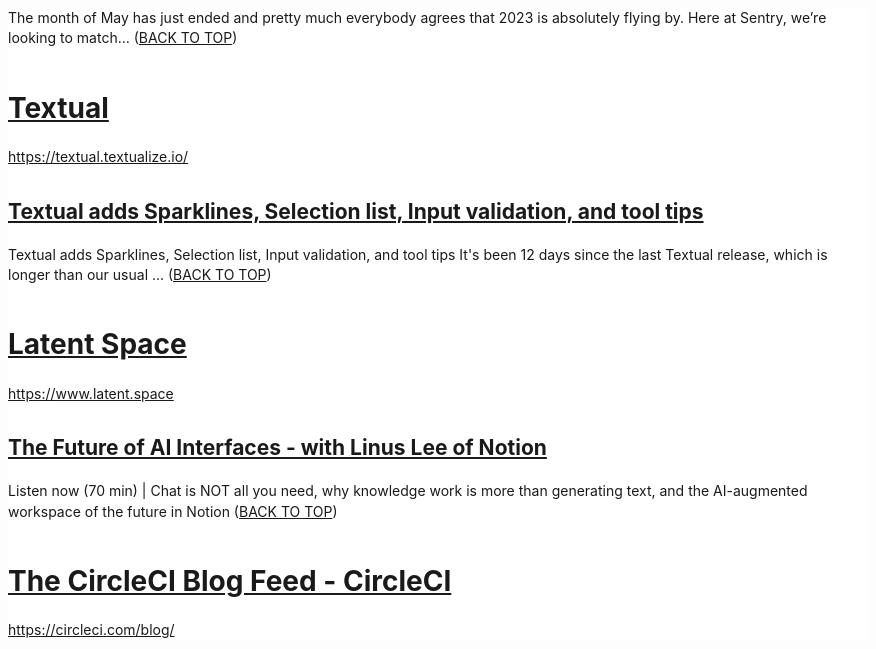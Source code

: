 
The month of May has just ended and pretty much everybody agrees that 2023 is absolutely flying by. Here at Sentry, we’re looking to match…
 ([BACK TO TOP](#toc_bacd06080a037354ebc1a7d61a3903ba))



<a name="3da53ee1d606817cc67f4bc49f8996aa" />

# [Textual](https://textual.textualize.io/)

https://textual.textualize.io/



<a name="4446902ebf9e5fd98d077c7608dd697c" />

## [Textual adds Sparklines, Selection list, Input validation, and tool tips](https://textual.textualize.io/blog/2023/06/01/textual-adds-sparklines-selection-list-input-validation-and-tool-tips/)


Textual adds Sparklines, Selection list, Input validation, and tool tips It&#39;s been 12 days since the last Textual release, which is longer than our usual ...
 ([BACK TO TOP](#toc_4446902ebf9e5fd98d077c7608dd697c))



<a name="ae4213eb6f802a02d38fb184a51fd158" />

# [Latent Space](https://www.latent.space)

https://www.latent.space



<a name="086a86cf31760742018d918eb990e91c" />

## [The Future of AI Interfaces - with Linus Lee of Notion](https://www.latent.space/p/ai-interfaces-and-notion)


Listen now (70 min) | Chat is NOT all you need, why knowledge work is more than generating text, and the AI-augmented workspace of the future in Notion
 ([BACK TO TOP](#toc_086a86cf31760742018d918eb990e91c))



<a name="50d99b01755c1e1dd736dceace4f366d" />

# [The CircleCI Blog Feed - CircleCI](https://circleci.com/blog/)

https://circleci.com/blog/


